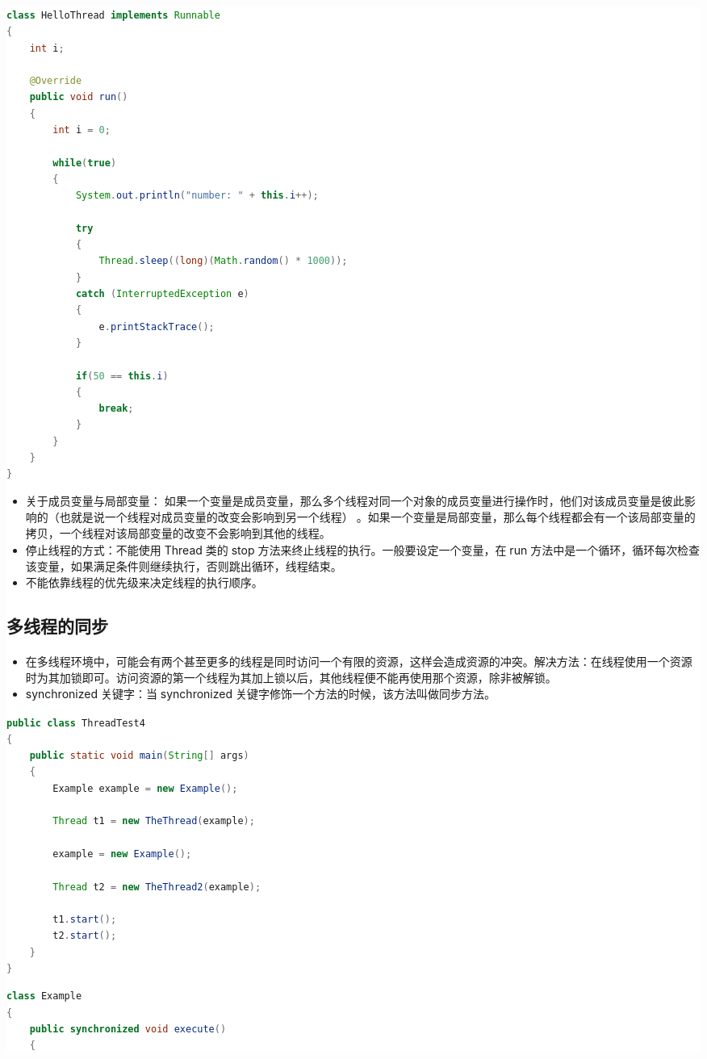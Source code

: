 ```java
class HelloThread implements Runnable
{
	int i;
	
	@Override
	public void run()
	{
		int i = 0;
		
		while(true)
		{
			System.out.println("number: " + this.i++);
			
			try
			{
				Thread.sleep((long)(Math.random() * 1000));
			}
			catch (InterruptedException e)
			{
				e.printStackTrace();
			}
			
			if(50 == this.i)
			{
				break;
			}
		}
	}
}
```
- 关于成员变量与局部变量： 如果一个变量是成员变量，那么多个线程对同一个对象的成员变量进行操作时，他们对该成员变量是彼此影响的（也就是说一个线程对成员变量的改变会影响到另一个线程） 。如果一个变量是局部变量，那么每个线程都会有一个该局部变量的拷贝，一个线程对该局部变量的改变不会影响到其他的线程。
- 停止线程的方式：不能使用 Thread 类的 stop 方法来终止线程的执行。一般要设定一个变量，在 run 方法中是一个循环，循环每次检查该变量，如果满足条件则继续执行，否则跳出循环，线程结束。
- 不能依靠线程的优先级来决定线程的执行顺序。

## 多线程的同步
- 在多线程环境中，可能会有两个甚至更多的线程是同时访问一个有限的资源，这样会造成资源的冲突。解决方法：在线程使用一个资源时为其加锁即可。访问资源的第一个线程为其加上锁以后，其他线程便不能再使用那个资源，除非被解锁。
- synchronized 关键字：当 synchronized 关键字修饰一个方法的时候，该方法叫做同步方法。
```java
public class ThreadTest4
{
	public static void main(String[] args)
	{
		Example example = new Example();
		
		Thread t1 = new TheThread(example);
		
		example = new Example();
		
		Thread t2 = new TheThread2(example);
		
		t1.start();
		t2.start();
	}
}
```
```java
class Example
{
	public synchronized void execute()
	{
```